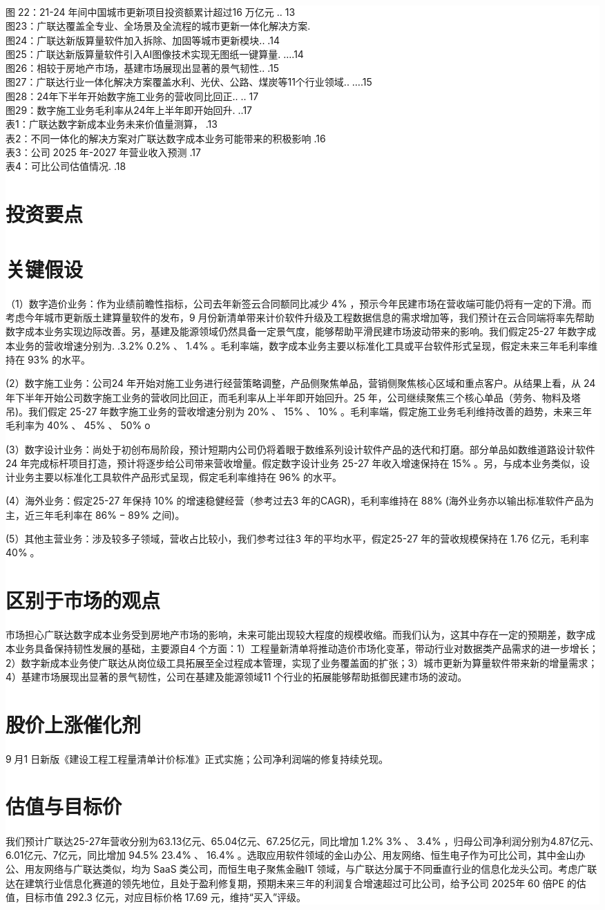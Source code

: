 图 22：21-24 年间中国城市更新项目投资额累计超过16 万亿元 .. 13  
图23：广联达覆盖全专业、全场景及全流程的城市更新一体化解决方案.  
图24：广联达新版算量软件加入拆除、加固等城市更新模块.. .14  
图25：广联达新版算量软件引入AI图像技术实现无图纸一键算量. ….14  
图26：相较于房地产市场，基建市场展现出显著的景气韧性.. .15  
图27：广联达行业一体化解决方案覆盖水利、光伏、公路、煤炭等11个行业领域.. ….15  
图28：24年下半年开始数字施工业务的营收同比回正.. .. 17  
图29：数字施工业务毛利率从24年上半年即开始回升. ..17  
表1：广联达数字新成本业务未来价值量测算， .13  
表2：不同一体化的解决方案对广联达数字成本业务可能带来的积极影响 .16  
表3：公司 2025 年-2027 年营业收入预测 .17  
表4：可比公司估值情况. .18

# 投资要点

# 关键假设

（1）数字造价业务：作为业绩前瞻性指标，公司去年新签云合同额同比减少 $4 \%$ ，预示今年民建市场在营收端可能仍将有一定的下滑。而考虑今年城市更新版土建算量软件的发布，9 月份新清单带来计价软件升级及工程数据信息的需求增加等，我们预计在云合同端将率先帮助数字成本业务实现边际改善。另，基建及能源领域仍然具备一定景气度，能够帮助平滑民建市场波动带来的影响。我们假定25-27 年数字成本业务的营收增速分别为. $. 3 . 2 \%$ $0 . 2 \%$ 、 $1 . 4 \%$ 。毛利率端，数字成本业务主要以标准化工具或平台软件形式呈现，假定未来三年毛利率维持在 $93 \%$ 的水平。

(2）数字施工业务：公司24 年开始对施工业务进行经营策略调整，产品侧聚焦单品，营销侧聚焦核心区域和重点客户。从结果上看，从 24 年下半年开始公司数字施工业务的营收同比回正，而毛利率从上半年即开始回升。25 年，公司继续聚焦三个核心单品（劳务、物料及塔吊)。我们假定 25-27 年数字施工业务的营收增速分别为 $20 \%$ 、 $1 5 \%$ 、 $10 \%$ 。毛利率端，假定施工业务毛利维持改善的趋势，未来三年毛利率为 $40 \%$ 、 $45 \%$ 、 $50 \%$ o

(3）数字设计业务：尚处于初创布局阶段，预计短期内公司仍将着眼于数维系列设计软件产品的迭代和打磨。部分单品如数维道路设计软件 24 年完成标杆项目打造，预计将逐步给公司带来营收增量。假定数字设计业务 25-27 年收入增速保持在 $1 5 \%$ 。另，与成本业务类似，设计业务主要以标准化工具软件产品形式呈现，假定毛利率维持在 $9 6 \%$ 的水平。

(4）海外业务：假定25-27 年保持 $10 \%$ 的增速稳健经营（参考过去3 年的CAGR)，毛利率维持在 $8 8 \%$ (海外业务亦以输出标准软件产品为主，近三年毛利率在 $8 6 \% - 8 9 \%$ 之间)。

(5）其他主营业务：涉及较多子领域，营收占比较小，我们参考过往3 年的平均水平，假定25-27 年的营收规模保持在 1.76 亿元，毛利率 $40 \%$ 。

# 区别于市场的观点

市场担心广联达数字成本业务受到房地产市场的影响，未来可能出现较大程度的规模收缩。而我们认为，这其中存在一定的预期差，数字成本业务具备保持韧性发展的基础，主要源自4 个方面：1）工程量新清单将推动造价市场化变革，带动行业对数据类产品需求的进一步增长；2）数字新成本业务使广联达从岗位级工具拓展至全过程成本管理，实现了业务覆盖面的扩张；3）城市更新为算量软件带来新的增量需求；4）基建市场展现出显著的景气韧性，公司在基建及能源领域11 个行业的拓展能够帮助抵御民建市场的波动。

# 股价上涨催化剂

9 月1 日新版《建设工程工程量清单计价标准》正式实施；公司净利润端的修复持续兑现。

# 估值与目标价

我们预计广联达25-27年营收分别为63.13亿元、65.04亿元、67.25亿元，同比增加 $1 . 2 \%$ $3 \%$ 、 $3 . 4 \%$ ，归母公司净利润分别为4.87亿元、6.01亿元、7亿元，同比增加 $9 4 . 5 \%$ $2 3 . 4 \%$ 、 $1 6 . 4 \%$ 。选取应用软件领域的金山办公、用友网络、恒生电子作为可比公司，其中金山办公、用友网络与广联达类似，均为 SaaS 类公司，而恒生电子聚焦金融IT 领域，与广联达分属于不同垂直行业的信息化龙头公司。考虑广联达在建筑行业信息化赛道的领先地位，且处于盈利修复期，预期未来三年的利润复合增速超过可比公司，给予公司 2025年 60 倍PE 的估值，目标市值 292.3 亿元，对应目标价格 17.69 元，维持“买入”评级。
